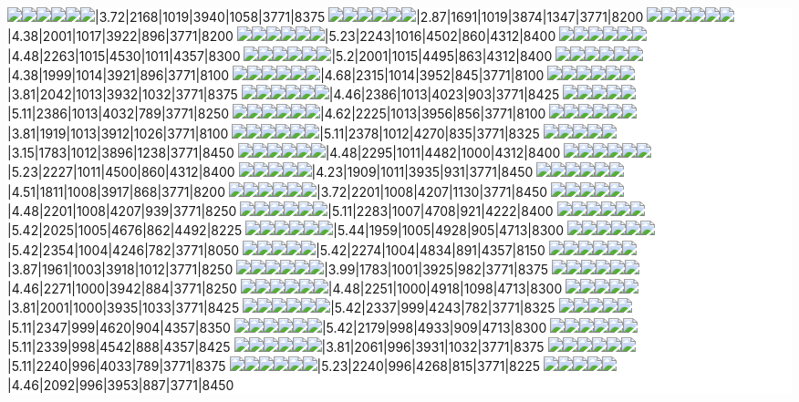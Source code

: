 ![](/item/3033.png)![](/item/3046.png)![](/item/1053.png)![](/item/1055.png)![](/item/1037.png)![](/item/1036.png)|3.72|2168|1019|3940|1058|3771|8375
![](/item/6672.png)![](/item/3115.png)![](/item/1001.png)![](/item/1053.png)![](/item/1055.png)![](/item/1036.png)|2.87|1691|1019|3874|1347|3771|8200
![](/item/6693.png)![](/item/3091.png)![](/item/1001.png)![](/item/1053.png)![](/item/1055.png)![](/item/1036.png)|4.38|2001|1017|3922|896|3771|8200
![](/item/3036.png)![](/item/3161.png)![](/item/1001.png)![](/item/1053.png)![](/item/1055.png)![](/item/1036.png)|5.23|2243|1016|4502|860|4312|8400
![](/item/3031.png)![](/item/3814.png)![](/item/1001.png)![](/item/1053.png)![](/item/1055.png)![](/item/1036.png)|4.48|2263|1015|4530|1011|4357|8300
![](/item/3087.png)![](/item/3161.png)![](/item/1001.png)![](/item/1053.png)![](/item/1055.png)![](/item/1036.png)|5.2|2001|1015|4495|863|4312|8400
![](/item/3004.png)![](/item/3091.png)![](/item/1001.png)![](/item/1053.png)![](/item/1055.png)![](/item/1036.png)|4.38|1999|1014|3921|896|3771|8100
![](/item/3004.png)![](/item/6694.png)![](/item/1001.png)![](/item/1053.png)![](/item/1055.png)![](/item/1036.png)|4.68|2315|1014|3952|845|3771|8100
![](/item/3036.png)![](/item/3085.png)![](/item/1053.png)![](/item/1055.png)![](/item/1037.png)![](/item/1036.png)|3.81|2042|1013|3932|1032|3771|8375
![](/item/3074.png)![](/item/3006.png)![](/item/1055.png)![](/item/1038.png)![](/item/1038.png)![](/item/1037.png)|4.46|2386|1013|4023|903|3771|8425
![](/item/3074.png)![](/item/3156.png)![](/item/1001.png)![](/item/1055.png)![](/item/1038.png)|5.11|2386|1013|4032|789|3771|8250
![](/item/3508.png)![](/item/6694.png)![](/item/1001.png)![](/item/1053.png)![](/item/1055.png)![](/item/1036.png)|4.62|2225|1013|3956|856|3771|8100
![](/item/3508.png)![](/item/3091.png)![](/item/1001.png)![](/item/1053.png)![](/item/1055.png)![](/item/1036.png)|3.81|1919|1013|3912|1026|3771|8100
![](/item/6696.png)![](/item/3156.png)![](/item/1001.png)![](/item/1053.png)![](/item/1055.png)![](/item/1037.png)|5.11|2378|1012|4270|835|3771|8325
![](/item/6672.png)![](/item/3139.png)![](/item/1053.png)![](/item/1055.png)![](/item/3006.png)|3.15|1783|1012|3896|1238|3771|8450
![](/item/6676.png)![](/item/3161.png)![](/item/1001.png)![](/item/1053.png)![](/item/1055.png)![](/item/1036.png)|4.48|2295|1011|4482|1000|4312|8400
![](/item/3033.png)![](/item/3161.png)![](/item/1001.png)![](/item/1053.png)![](/item/1055.png)![](/item/1036.png)|5.23|2227|1011|4500|860|4312|8400
![](/item/3095.png)![](/item/3139.png)![](/item/1053.png)![](/item/1055.png)![](/item/3006.png)|4.23|1909|1011|3935|931|3771|8450
![](/item/3095.png)![](/item/3115.png)![](/item/1001.png)![](/item/1053.png)![](/item/1055.png)![](/item/1036.png)|4.51|1811|1008|3917|868|3771|8200
![](/item/3072.png)![](/item/3046.png)![](/item/1055.png)![](/item/1038.png)![](/item/1036.png)![](/item/1036.png)|3.72|2201|1008|4207|1130|3771|8450
![](/item/3072.png)![](/item/3139.png)![](/item/1001.png)![](/item/1055.png)![](/item/1038.png)|4.48|2201|1008|4207|939|3771|8250
![](/item/3072.png)![](/item/6609.png)![](/item/1001.png)![](/item/1055.png)![](/item/1038.png)![](/item/1036.png)|5.11|2283|1007|4708|921|4222|8400
![](/item/6695.png)![](/item/3071.png)![](/item/1001.png)![](/item/1053.png)![](/item/1055.png)![](/item/1037.png)|5.42|2025|1005|4676|862|4492|8225
![](/item/3087.png)![](/item/6333.png)![](/item/1001.png)![](/item/1053.png)![](/item/1055.png)![](/item/1036.png)|5.44|1959|1005|4928|905|4713|8300
![](/item/3179.png)![](/item/3156.png)![](/item/1001.png)![](/item/1053.png)![](/item/1055.png)![](/item/1038.png)|5.42|2354|1004|4246|782|3771|8050
![](/item/3072.png)![](/item/3814.png)![](/item/1001.png)![](/item/1055.png)![](/item/1038.png)|5.42|2274|1004|4834|891|4357|8150
![](/item/3006.png)![](/item/3091.png)![](/item/1053.png)![](/item/1055.png)![](/item/1038.png)![](/item/1038.png)|3.87|1961|1003|3918|1012|3771|8250
![](/item/3087.png)![](/item/3085.png)![](/item/1053.png)![](/item/1055.png)![](/item/1037.png)![](/item/1036.png)|3.99|1783|1001|3925|982|3771|8375
![](/item/3006.png)![](/item/6694.png)![](/item/1053.png)![](/item/1055.png)![](/item/1038.png)![](/item/1038.png)|4.46|2271|1000|3942|884|3771|8250
![](/item/6676.png)![](/item/6333.png)![](/item/1001.png)![](/item/1053.png)![](/item/1055.png)![](/item/1036.png)|4.48|2251|1000|4918|1098|4713|8300
![](/item/3031.png)![](/item/3085.png)![](/item/1053.png)![](/item/1055.png)![](/item/1037.png)|3.81|2001|1000|3935|1033|3771|8425
![](/item/6693.png)![](/item/3156.png)![](/item/1001.png)![](/item/1053.png)![](/item/1055.png)![](/item/1037.png)|5.42|2337|999|4243|782|3771|8325
![](/item/3074.png)![](/item/3814.png)![](/item/1001.png)![](/item/1055.png)![](/item/1038.png)|5.11|2347|999|4620|904|4357|8350
![](/item/3033.png)![](/item/6333.png)![](/item/1001.png)![](/item/1053.png)![](/item/1055.png)![](/item/1036.png)|5.42|2179|998|4933|909|4713|8300
![](/item/6696.png)![](/item/3814.png)![](/item/1001.png)![](/item/1053.png)![](/item/1055.png)![](/item/1037.png)|5.11|2339|998|4542|888|4357|8425
![](/item/6676.png)![](/item/3085.png)![](/item/1053.png)![](/item/1055.png)![](/item/1037.png)![](/item/1036.png)|3.81|2061|996|3931|1032|3771|8375
![](/item/3074.png)![](/item/3139.png)![](/item/1001.png)![](/item/1055.png)![](/item/1037.png)![](/item/1036.png)|5.11|2240|996|4033|789|3771|8375
![](/item/3508.png)![](/item/3156.png)![](/item/1001.png)![](/item/1053.png)![](/item/1055.png)![](/item/1037.png)|5.23|2240|996|4268|815|3771|8225
![](/item/3036.png)![](/item/3139.png)![](/item/1053.png)![](/item/1055.png)![](/item/3006.png)|4.46|2092|996|3953|887|3771|8450